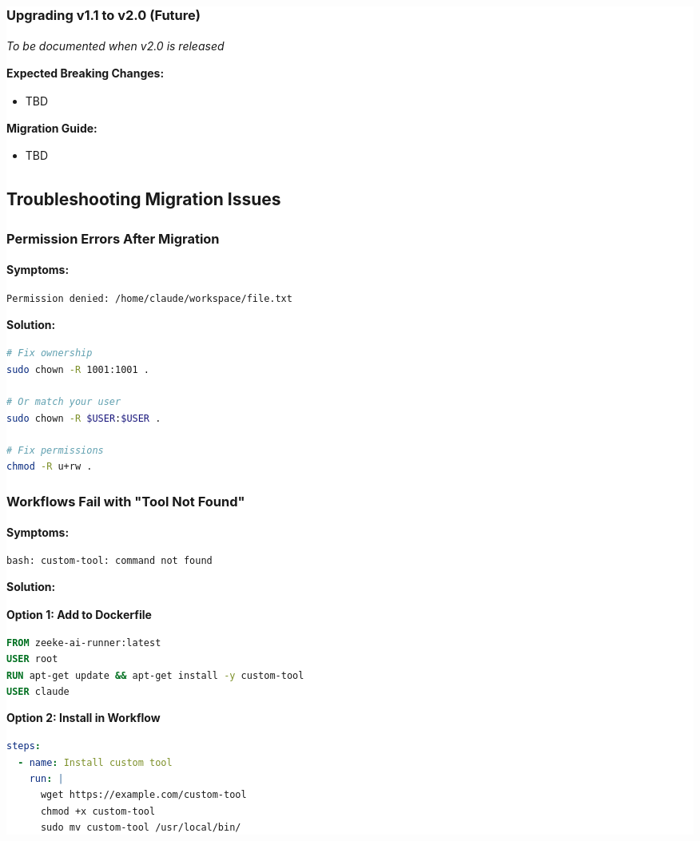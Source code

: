 ### Upgrading v1.1 to v2.0 (Future)

*To be documented when v2.0 is released*

**Expected Breaking Changes:**
- TBD

**Migration Guide:**
- TBD

## Troubleshooting Migration Issues

### Permission Errors After Migration

**Symptoms:**
```
Permission denied: /home/claude/workspace/file.txt
```

**Solution:**
```bash
# Fix ownership
sudo chown -R 1001:1001 .

# Or match your user
sudo chown -R $USER:$USER .

# Fix permissions
chmod -R u+rw .
```

### Workflows Fail with "Tool Not Found"

**Symptoms:**
```
bash: custom-tool: command not found
```

**Solution:**

**Option 1: Add to Dockerfile**
```dockerfile
FROM zeeke-ai-runner:latest
USER root
RUN apt-get update && apt-get install -y custom-tool
USER claude
```

**Option 2: Install in Workflow**
```yaml
steps:
  - name: Install custom tool
    run: |
      wget https://example.com/custom-tool
      chmod +x custom-tool
      sudo mv custom-tool /usr/local/bin/
```
